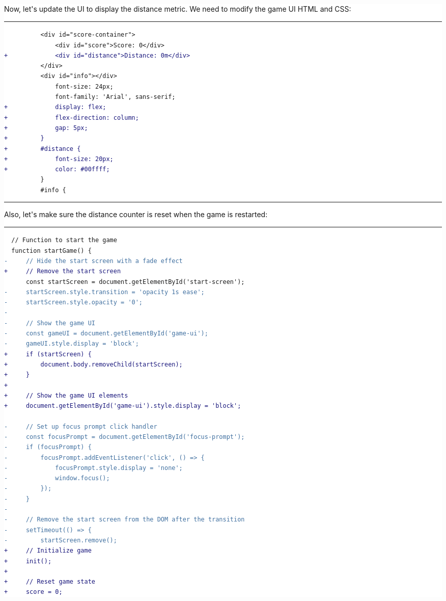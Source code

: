Now, let's update the UI to display the distance metric. We need to modify the game UI HTML and CSS:

---

```diff
          <div id="score-container">
              <div id="score">Score: 0</div>
+             <div id="distance">Distance: 0m</div>
          </div>
          <div id="info"></div>
              font-size: 24px;
              font-family: 'Arial', sans-serif;
+             display: flex;
+             flex-direction: column;
+             gap: 5px;
+         }
+         #distance {
+             font-size: 20px;
+             color: #00ffff;
          }
          #info {
```

---

Also, let's make sure the distance counter is reset when the game is restarted:

---

```diff
  // Function to start the game
  function startGame() {
-     // Hide the start screen with a fade effect
+     // Remove the start screen
      const startScreen = document.getElementById('start-screen');
-     startScreen.style.transition = 'opacity 1s ease';
-     startScreen.style.opacity = '0';
-     
-     // Show the game UI
-     const gameUI = document.getElementById('game-ui');
-     gameUI.style.display = 'block';
+     if (startScreen) {
+         document.body.removeChild(startScreen);
+     }
+     
+     // Show the game UI elements
+     document.getElementById('game-ui').style.display = 'block';
      
-     // Set up focus prompt click handler
-     const focusPrompt = document.getElementById('focus-prompt');
-     if (focusPrompt) {
-         focusPrompt.addEventListener('click', () => {
-             focusPrompt.style.display = 'none';
-             window.focus();
-         });
-     }
-     
-     // Remove the start screen from the DOM after the transition
-     setTimeout(() => {
-         startScreen.remove();
+     // Initialize game
+     init();
+     
+     // Reset game state
+     score = 0;
```